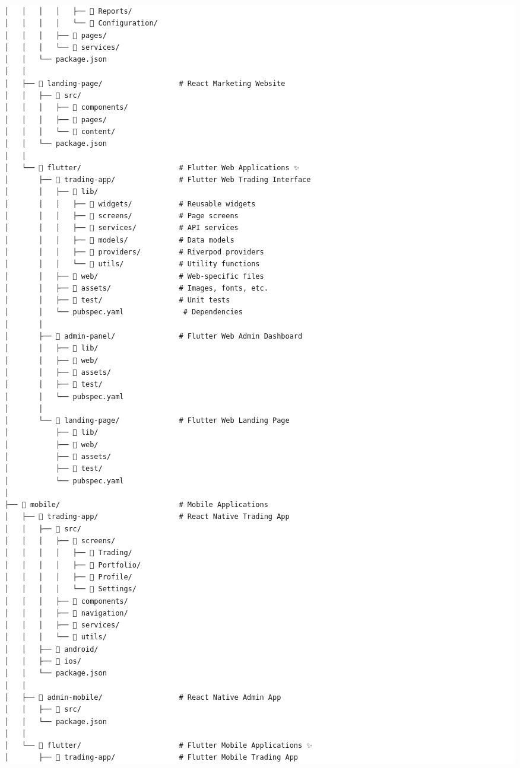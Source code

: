 ```
│   │   │   │   ├── 📁 Reports/
│   │   │   │   └── 📁 Configuration/
│   │   │   ├── 📁 pages/
│   │   │   └── 📁 services/
│   │   └── package.json
│   │
│   ├── 📁 landing-page/                  # React Marketing Website
│   │   ├── 📁 src/
│   │   │   ├── 📁 components/
│   │   │   ├── 📁 pages/
│   │   │   └── 📁 content/
│   │   └── package.json
│   │
│   └── 📁 flutter/                       # Flutter Web Applications ✨
│       ├── 📁 trading-app/               # Flutter Web Trading Interface
│       │   ├── 📁 lib/
│       │   │   ├── 📁 widgets/           # Reusable widgets
│       │   │   ├── 📁 screens/           # Page screens
│       │   │   ├── 📁 services/          # API services
│       │   │   ├── 📁 models/            # Data models
│       │   │   ├── 📁 providers/         # Riverpod providers
│       │   │   └── 📁 utils/             # Utility functions
│       │   ├── 📁 web/                   # Web-specific files
│       │   ├── 📁 assets/                # Images, fonts, etc.
│       │   ├── 📁 test/                  # Unit tests
│       │   └── pubspec.yaml              # Dependencies
│       │
│       ├── 📁 admin-panel/               # Flutter Web Admin Dashboard
│       │   ├── 📁 lib/
│       │   ├── 📁 web/
│       │   ├── 📁 assets/
│       │   ├── 📁 test/
│       │   └── pubspec.yaml
│       │
│       └── 📁 landing-page/              # Flutter Web Landing Page
│           ├── 📁 lib/
│           ├── 📁 web/
│           ├── 📁 assets/
│           ├── 📁 test/
│           └── pubspec.yaml
│
├── 📁 mobile/                            # Mobile Applications
│   ├── 📁 trading-app/                   # React Native Trading App
│   │   ├── 📁 src/
│   │   │   ├── 📁 screens/
│   │   │   │   ├── 📁 Trading/
│   │   │   │   ├── 📁 Portfolio/
│   │   │   │   ├── 📁 Profile/
│   │   │   │   └── 📁 Settings/
│   │   │   ├── 📁 components/
│   │   │   ├── 📁 navigation/
│   │   │   ├── 📁 services/
│   │   │   └── 📁 utils/
│   │   ├── 📁 android/
│   │   ├── 📁 ios/
│   │   └── package.json
│   │
│   ├── 📁 admin-mobile/                  # React Native Admin App
│   │   ├── 📁 src/
│   │   └── package.json
│   │
│   └── 📁 flutter/                       # Flutter Mobile Applications ✨
│       ├── 📁 trading-app/               # Flutter Mobile Trading App
```